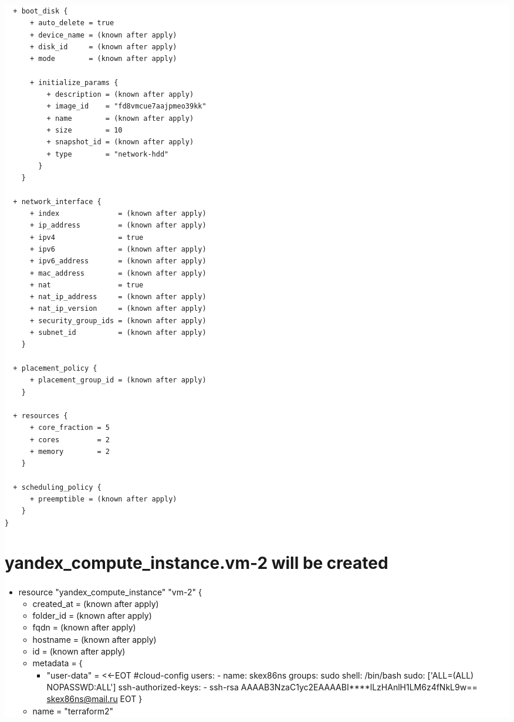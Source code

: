       + boot_disk {
          + auto_delete = true
          + device_name = (known after apply)
          + disk_id     = (known after apply)
          + mode        = (known after apply)

          + initialize_params {
              + description = (known after apply)
              + image_id    = "fd8vmcue7aajpmeo39kk"
              + name        = (known after apply)
              + size        = 10
              + snapshot_id = (known after apply)
              + type        = "network-hdd"
            }
        }

      + network_interface {
          + index              = (known after apply)
          + ip_address         = (known after apply)
          + ipv4               = true
          + ipv6               = (known after apply)
          + ipv6_address       = (known after apply)
          + mac_address        = (known after apply)
          + nat                = true
          + nat_ip_address     = (known after apply)
          + nat_ip_version     = (known after apply)
          + security_group_ids = (known after apply)
          + subnet_id          = (known after apply)
        }

      + placement_policy {
          + placement_group_id = (known after apply)
        }

      + resources {
          + core_fraction = 5
          + cores         = 2
          + memory        = 2
        }

      + scheduling_policy {
          + preemptible = (known after apply)
        }
    }

  # yandex_compute_instance.vm-2 will be created
  + resource "yandex_compute_instance" "vm-2" {
      + created_at                = (known after apply)
      + folder_id                 = (known after apply)
      + fqdn                      = (known after apply)
      + hostname                  = (known after apply)
      + id                        = (known after apply)
      + metadata                  = {
          + "user-data" = <<-EOT
                #cloud-config
                users:
                  - name: skex86ns
                    groups: sudo
                    shell: /bin/bash
                    sudo: ['ALL=(ALL) NOPASSWD:ALL']
                    ssh-authorized-keys:
                      - ssh-rsa AAAAB3NzaC1yc2EAAAABI****lLzHAnlH1LM6z4fNkL9w== skex86ns@mail.ru
            EOT
        }
      + name                      = "terraform2"